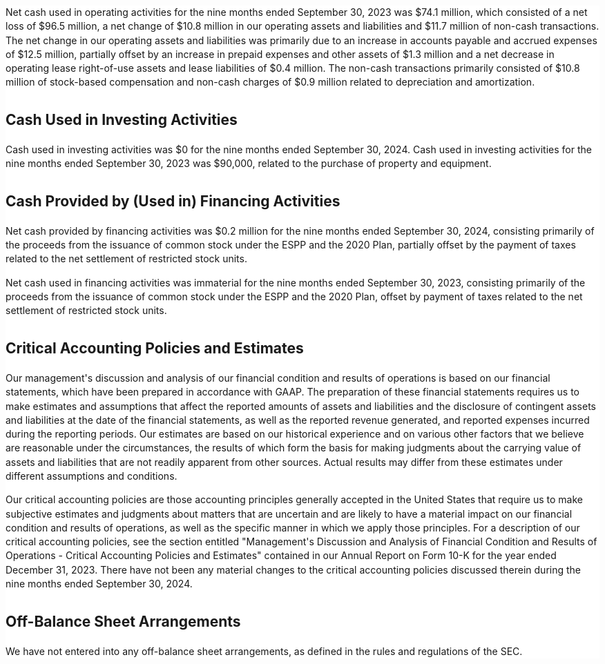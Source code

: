 Net cash used in operating activities for the nine months ended September 30, 2023 was $74.1 million, which consisted of a net loss of $96.5 million, a net change of $10.8 million in our operating assets and liabilities and $11.7 million of non-cash transactions. The net change in our operating assets and liabilities was primarily due to an increase in accounts payable and accrued expenses of $12.5 million, partially offset by an increase in prepaid expenses and other assets of $1.3 million and a net decrease in operating lease right-of-use assets and lease liabilities of $0.4 million. The non-cash transactions primarily consisted of $10.8 million of stock-based compensation and non-cash charges of $0.9 million related to depreciation and amortization.

## Cash Used in Investing Activities

Cash used in investing activities was $0 for the nine months ended September 30, 2024. Cash used in investing activities for the nine months ended September 30, 2023 was $90,000, related to the purchase of property and equipment.

## Cash Provided by (Used in) Financing Activities

Net cash provided by financing activities was $0.2 million for the nine months ended September 30, 2024, consisting primarily of the proceeds from the issuance of common stock under the ESPP and the 2020 Plan, partially offset by the payment of taxes related to the net settlement of restricted stock units.

Net cash used in financing activities was immaterial for the nine months ended September 30, 2023, consisting primarily of the proceeds from the issuance of common stock under the ESPP and the 2020 Plan, offset by payment of taxes related to the net settlement of restricted stock units.

## Critical Accounting Policies and Estimates

Our management's discussion and analysis of our financial condition and results of operations is based on our financial statements, which have been prepared in accordance with GAAP. The preparation of these financial statements requires us to make estimates and assumptions that affect the reported amounts of assets and liabilities and the disclosure of contingent assets and liabilities at the date of the financial statements, as well as the reported revenue generated, and reported expenses incurred during the reporting periods. Our estimates are based on our historical experience and on various other factors that we believe are reasonable under the circumstances, the results of which form the basis for making judgments about the carrying value of assets and liabilities that are not readily apparent from other sources. Actual results may differ from these estimates under different assumptions and conditions.

Our critical accounting policies are those accounting principles generally accepted in the United States that require us to make subjective estimates and judgments about matters that are uncertain and are likely to have a material impact on our financial condition and results of operations, as well as the specific manner in which we apply those principles. For a description of our critical accounting policies, see the section entitled "Management's Discussion and Analysis of Financial Condition and Results of Operations - Critical Accounting Policies and Estimates" contained in our Annual Report on Form 10-K for the year ended December 31, 2023. There have not been any material changes to the critical accounting policies discussed therein during the nine months ended September 30, 2024.

## Off-Balance Sheet Arrangements

We have not entered into any off-balance sheet arrangements, as defined in the rules and regulations of the SEC.
